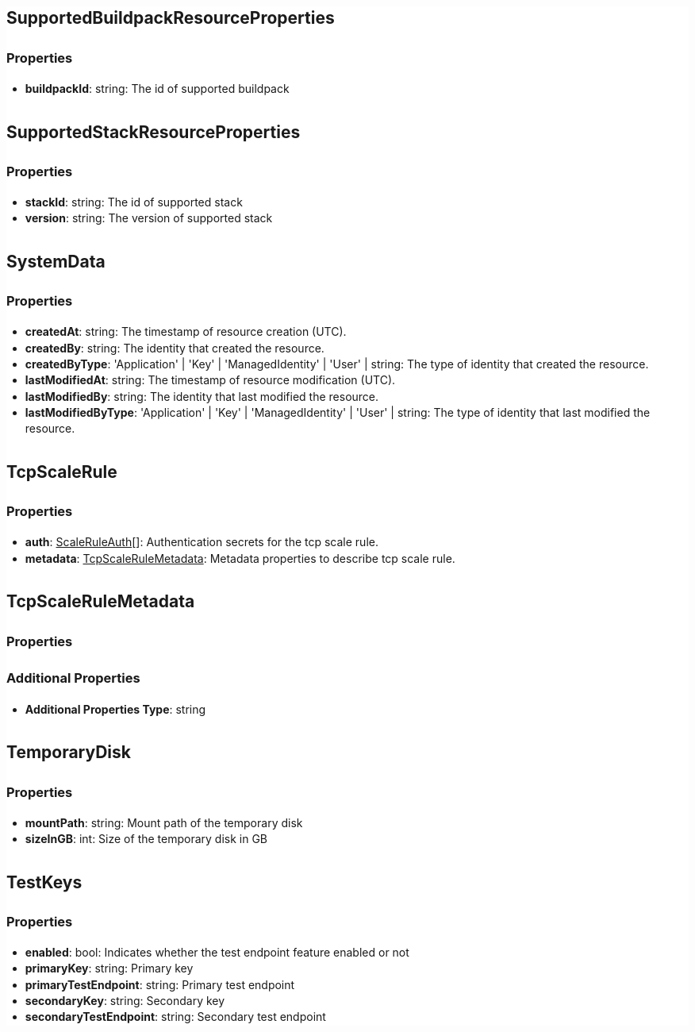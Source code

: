 
## SupportedBuildpackResourceProperties
### Properties
* **buildpackId**: string: The id of supported buildpack

## SupportedStackResourceProperties
### Properties
* **stackId**: string: The id of supported stack
* **version**: string: The version of supported stack

## SystemData
### Properties
* **createdAt**: string: The timestamp of resource creation (UTC).
* **createdBy**: string: The identity that created the resource.
* **createdByType**: 'Application' | 'Key' | 'ManagedIdentity' | 'User' | string: The type of identity that created the resource.
* **lastModifiedAt**: string: The timestamp of resource modification (UTC).
* **lastModifiedBy**: string: The identity that last modified the resource.
* **lastModifiedByType**: 'Application' | 'Key' | 'ManagedIdentity' | 'User' | string: The type of identity that last modified the resource.

## TcpScaleRule
### Properties
* **auth**: [ScaleRuleAuth](#scaleruleauth)[]: Authentication secrets for the tcp scale rule.
* **metadata**: [TcpScaleRuleMetadata](#tcpscalerulemetadata): Metadata properties to describe tcp scale rule.

## TcpScaleRuleMetadata
### Properties
### Additional Properties
* **Additional Properties Type**: string

## TemporaryDisk
### Properties
* **mountPath**: string: Mount path of the temporary disk
* **sizeInGB**: int: Size of the temporary disk in GB

## TestKeys
### Properties
* **enabled**: bool: Indicates whether the test endpoint feature enabled or not
* **primaryKey**: string: Primary key
* **primaryTestEndpoint**: string: Primary test endpoint
* **secondaryKey**: string: Secondary key
* **secondaryTestEndpoint**: string: Secondary test endpoint
